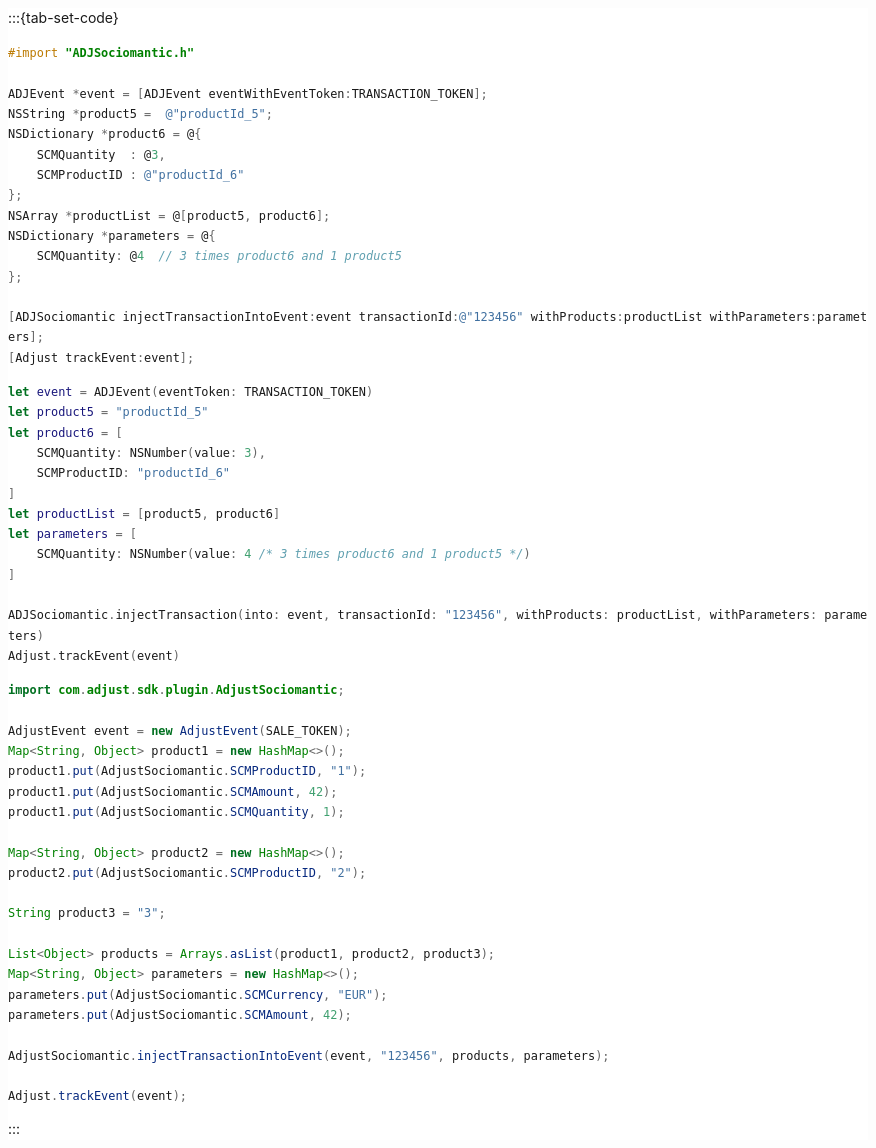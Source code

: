 :::{tab-set-code}

```Objective-C
#import "ADJSociomantic.h"

ADJEvent *event = [ADJEvent eventWithEventToken:TRANSACTION_TOKEN];
NSString *product5 =  @"productId_5";
NSDictionary *product6 = @{
    SCMQuantity  : @3,
    SCMProductID : @"productId_6"
};
NSArray *productList = @[product5, product6];
NSDictionary *parameters = @{
    SCMQuantity: @4  // 3 times product6 and 1 product5
};

[ADJSociomantic injectTransactionIntoEvent:event transactionId:@"123456" withProducts:productList withParameters:parameters];
[Adjust trackEvent:event];
```

```Swift
let event = ADJEvent(eventToken: TRANSACTION_TOKEN)
let product5 = "productId_5"
let product6 = [
    SCMQuantity: NSNumber(value: 3),
    SCMProductID: "productId_6"
]
let productList = [product5, product6]
let parameters = [
    SCMQuantity: NSNumber(value: 4 /* 3 times product6 and 1 product5 */)
]

ADJSociomantic.injectTransaction(into: event, transactionId: "123456", withProducts: productList, withParameters: parameters)
Adjust.trackEvent(event)
```

```Java
import com.adjust.sdk.plugin.AdjustSociomantic;

AdjustEvent event = new AdjustEvent(SALE_TOKEN);
Map<String, Object> product1 = new HashMap<>();
product1.put(AdjustSociomantic.SCMProductID, "1");
product1.put(AdjustSociomantic.SCMAmount, 42);
product1.put(AdjustSociomantic.SCMQuantity, 1);

Map<String, Object> product2 = new HashMap<>();
product2.put(AdjustSociomantic.SCMProductID, "2");

String product3 = "3";

List<Object> products = Arrays.asList(product1, product2, product3);
Map<String, Object> parameters = new HashMap<>();
parameters.put(AdjustSociomantic.SCMCurrency, "EUR");
parameters.put(AdjustSociomantic.SCMAmount, 42);

AdjustSociomantic.injectTransactionIntoEvent(event, "123456", products, parameters);

Adjust.trackEvent(event);
```
:::

